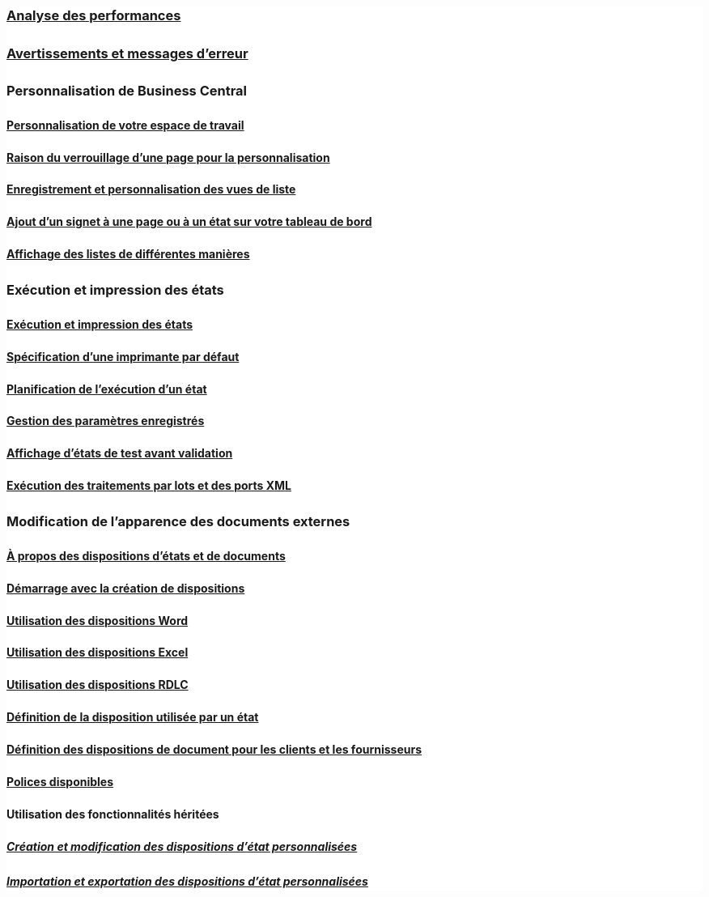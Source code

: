 ### [Analyse des performances](/dynamics365/business-central/dev-itpro/administration/performance-profiler-overview?toc=/dynamics365/business-central/toc.json)
### [Avertissements et messages d’erreur](product-error-messages.md)
### Personnalisation de Business Central
#### [Personnalisation de votre espace de travail](ui-personalization-user.md)
#### [Raison du verrouillage d’une page pour la personnalisation](ui-personalization-locked.md)
#### [Enregistrement et personnalisation des vues de liste](ui-views.md)
#### [Ajout d’un signet à une page ou à un état sur votre tableau de bord](ui-bookmarks.md)
#### [Affichage des listes de différentes manières](across-display-lists-different-views.md)
### Exécution et impression des états
#### [Exécution et impression des états](ui-work-report.md)
#### [Spécification d’une imprimante par défaut](ui-specify-printer-selection-reports.md)
#### [Planification de l’exécution d’un état](ui-work-report.md#ScheduleReport)
#### [Gestion des paramètres enregistrés](reports-saving-reusing-settings.md)
#### [Affichage d’états de test avant validation](ui-how-view-test-reports-posting.md)
#### [Exécution des traitements par lots et des ports XML](ui-how-run-batch-jobs.md)
### Modification de l’apparence des documents externes
#### [À propos des dispositions d’états et de documents](ui-manage-report-layouts.md)
#### [Démarrage avec la création de dispositions](ui-get-started-layouts.md)
#### [Utilisation des dispositions Word](ui-how-add-fields-word-report-layout.md)
#### [Utilisation des dispositions Excel](ui-excel-report-layouts.md)
#### [Utilisation des dispositions RDLC](ui-rdlc-report-layouts.md)
#### [Définition de la disposition utilisée par un état](ui-set-report-layout.md)
#### [Définition des dispositions de document pour les clients et les fournisseurs](ui-define-customer-vendor-document-layouts.md)
#### [Polices disponibles](ui-fonts.md)
#### Utilisation des fonctionnalités héritées
##### [Création et modification des dispositions d’état personnalisées](ui-how-create-custom-report-layout.md)
##### [Importation et exportation des dispositions d’état personnalisées](ui-how-import-and-export-report-layout.md)